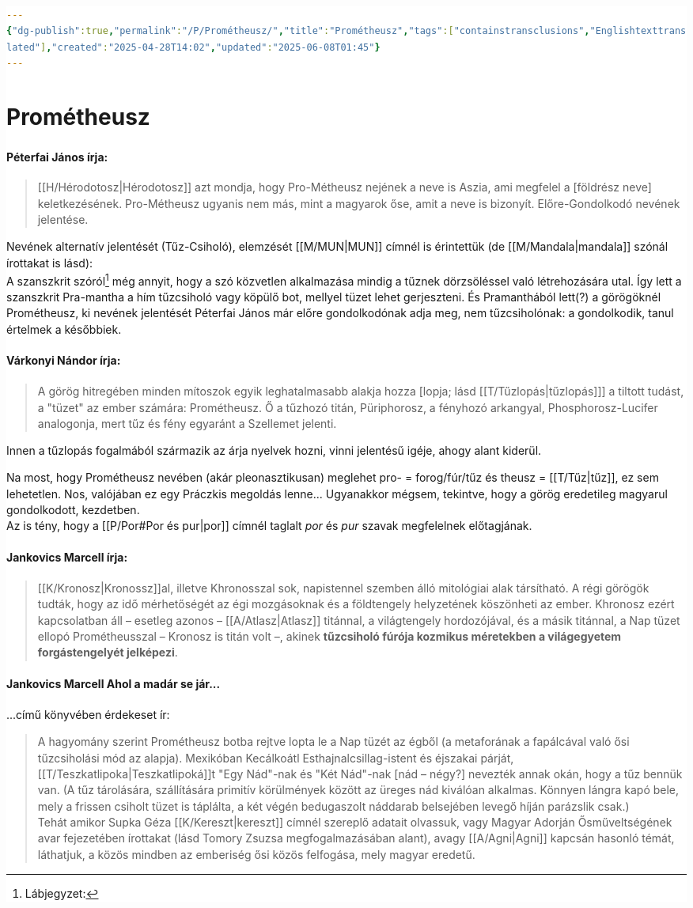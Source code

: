 ```yaml
---
{"dg-publish":true,"permalink":"/P/Prométheusz/","title":"Prométheusz","tags":["containstransclusions","Englishtexttranslated"],"created":"2025-04-28T14:02","updated":"2025-06-08T01:45"}
---
```



# Prométheusz

#### Péterfai János írja:

> [[H/Hérodotosz\|Hérodotosz]] azt mondja, hogy Pro-Métheusz nejének a neve is Aszia, ami megfelel a \[földrész neve\] keletkezésének. Pro-Métheusz ugyanis nem más, mint a magyarok őse, amit a neve is bizonyít. Előre-Gondolkodó nevének jelentése.  

Nevének alternatív jelentését (Tűz-Csiholó), elemzését [[M/MUN\|MUN]] címnél is érintettük (de [[M/Mandala\|mandala]] szónál írottakat is lásd):  
A szanszkrit szóról[^1] még annyit, hogy a szó közvetlen alkalmazása mindig a tűznek dörzsöléssel való létrehozására utal. Így lett a szanszkrit Pra-mantha a hím tűzcsiholó vagy köpülő bot, mellyel tüzet lehet gerjeszteni. És Pramanthából lett(?) a görögöknél Prométheusz, ki nevének jelentését Péterfai János már előre gondolkodónak adja meg, nem tűzcsiholónak: a gondolkodik, tanul értelmek a későbbiek.  

#### Várkonyi Nándor írja:

> A görög hitregében minden mítoszok egyik leghatalmasabb alakja hozza \[lopja; lásd [[T/Tűzlopás\|tűzlopás]]\] a tiltott tudást, a "tüzet" az ember számára: Prométheusz. Ő a tűzhozó titán, Püriphorosz, a fényhozó arkangyal, Phosphorosz-Lucifer analogonja, mert tűz és fény egyaránt a Szellemet jelenti.  

Innen a tűzlopás fogalmából származik az árja nyelvek hozni, vinni jelentésű igéje, ahogy alant kiderül.  

Na most, hogy Prométheusz nevében (akár pleonasztikusan) meglehet pro- = forog/fúr/tűz és theusz = [[T/Tűz\|tűz]], ez sem lehetetlen. Nos, valójában ez egy Práczkis megoldás lenne... Ugyanakkor mégsem, tekintve, hogy a görög eredetileg magyarul gondolkodott, kezdetben.  
Az is tény, hogy a [[P/Por#Por és pur\|por]] címnél taglalt *por* és *pur* szavak megfelelnek előtagjának.  

#### Jankovics Marcell írja:

> [[K/Kronosz\|Kronossz]]al, illetve Khronosszal sok, napistennel szemben álló mitológiai alak társítható. A régi görögök tudták, hogy az idő mérhetőségét az égi mozgásoknak és a földtengely helyzetének köszönheti az ember. Khronosz ezért kapcsolatban áll – esetleg azonos – [[A/Atlasz\|Atlasz]] titánnal, a világtengely hordozójával, és a másik titánnal, a Nap tüzet ellopó Prométheusszal – Kronosz is titán volt –, akinek **tűzcsiholó fúrója kozmikus méretekben a világegyetem forgástengelyét jelképezi**.  

#### Jankovics Marcell Ahol a madár se jár...

...című könyvében érdekeset ír:  
> A hagyomány szerint Prométheusz botba rejtve lopta le a Nap tüzét az égből (a metaforának a fapálcával való ősi tűzcsiholási mód az alapja). Mexikóban Kecálkoátl Esthajnalcsillag-istent és éjszakai párját, [[T/Teszkatlipoka\|Teszkatlipoká]]t "Egy Nád"-nak és "Két Nád"-nak \[nád – négy?\] nevezték annak okán, hogy a tűz bennük van. (A tűz tárolására, szállítására primitív körülmények között az üreges nád kiválóan alkalmas. Könnyen lángra kapó bele, mely a frissen csiholt tüzet is táplálta, a két végén bedugaszolt náddarab belsejében levegő híján parázslik csak.)  
> Tehát amikor Supka Géza [[K/Kereszt\|kereszt]] címnél szereplő adatait olvassuk, vagy Magyar Adorján Ősműveltségének avar fejezetében írottakat (lásd Tomory Zsuzsa megfogalmazásában alant), avagy [[A/Agni\|Agni]] kapcsán hasonló témát, láthatjuk, a közös mindben az emberiség ősi közös felfogása, mely magyar eredetű.  


[^1]: Lábjegyzet:  
[^2]: Lábjegyzet:  
[^3]: Lábjegyzet:  
[^4]: Lábjegyzet:  
[^5]: Lábjegyzet:  
[^6]: Lábjegyzet:  